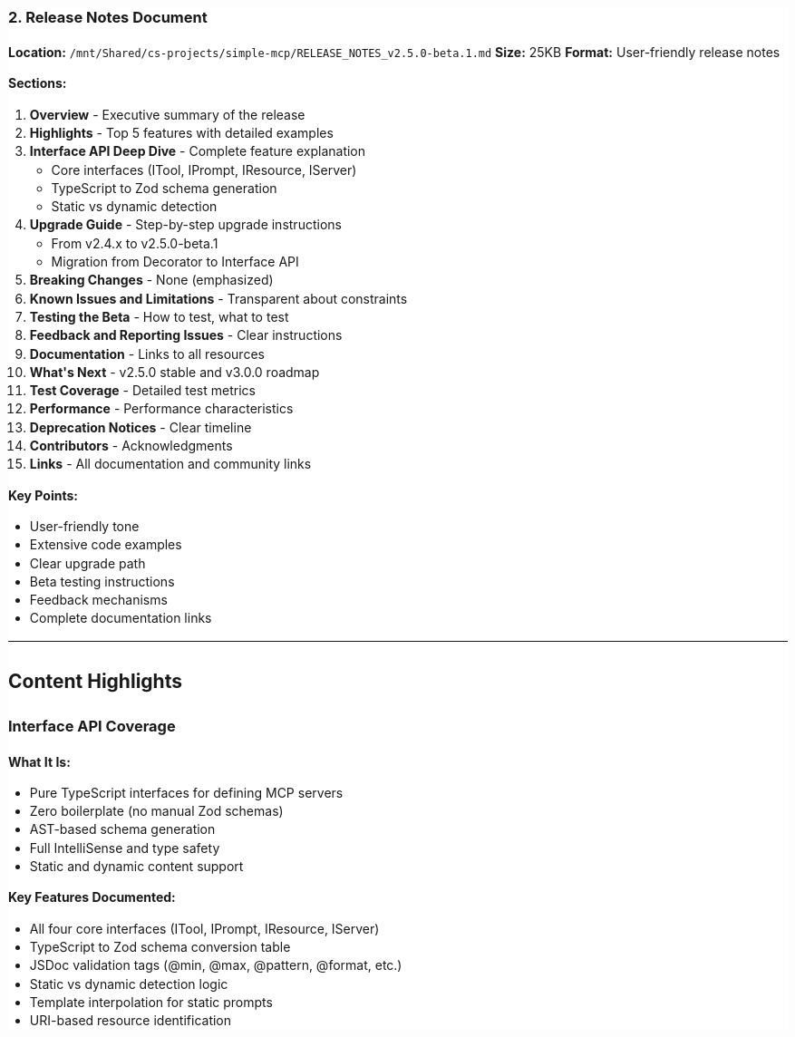 
### 2. Release Notes Document

**Location:** `/mnt/Shared/cs-projects/simple-mcp/RELEASE_NOTES_v2.5.0-beta.1.md`
**Size:** 25KB
**Format:** User-friendly release notes

**Sections:**
1. **Overview** - Executive summary of the release
2. **Highlights** - Top 5 features with detailed examples
3. **Interface API Deep Dive** - Complete feature explanation
   - Core interfaces (ITool, IPrompt, IResource, IServer)
   - TypeScript to Zod schema generation
   - Static vs dynamic detection
4. **Upgrade Guide** - Step-by-step upgrade instructions
   - From v2.4.x to v2.5.0-beta.1
   - Migration from Decorator to Interface API
5. **Breaking Changes** - None (emphasized)
6. **Known Issues and Limitations** - Transparent about constraints
7. **Testing the Beta** - How to test, what to test
8. **Feedback and Reporting Issues** - Clear instructions
9. **Documentation** - Links to all resources
10. **What's Next** - v2.5.0 stable and v3.0.0 roadmap
11. **Test Coverage** - Detailed test metrics
12. **Performance** - Performance characteristics
13. **Deprecation Notices** - Clear timeline
14. **Contributors** - Acknowledgments
15. **Links** - All documentation and community links

**Key Points:**
- User-friendly tone
- Extensive code examples
- Clear upgrade path
- Beta testing instructions
- Feedback mechanisms
- Complete documentation links

---

## Content Highlights

### Interface API Coverage

**What It Is:**
- Pure TypeScript interfaces for defining MCP servers
- Zero boilerplate (no manual Zod schemas)
- AST-based schema generation
- Full IntelliSense and type safety
- Static and dynamic content support

**Key Features Documented:**
- All four core interfaces (ITool, IPrompt, IResource, IServer)
- TypeScript to Zod schema conversion table
- JSDoc validation tags (@min, @max, @pattern, @format, etc.)
- Static vs dynamic detection logic
- Template interpolation for static prompts
- URI-based resource identification
